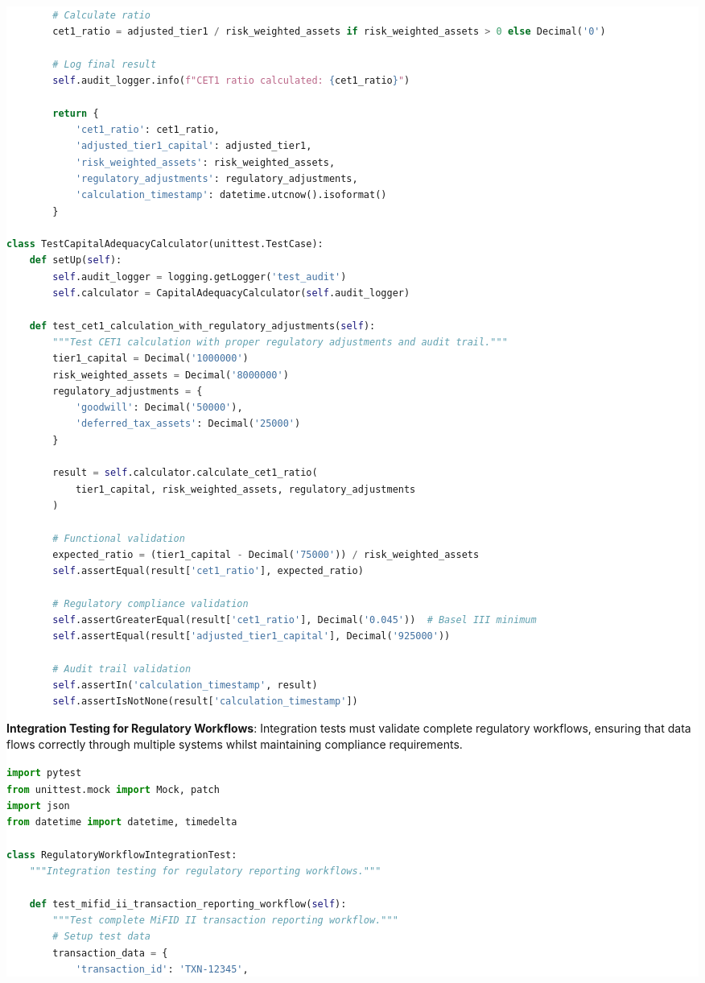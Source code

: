 ```python
        # Calculate ratio
        cet1_ratio = adjusted_tier1 / risk_weighted_assets if risk_weighted_assets > 0 else Decimal('0')
        
        # Log final result
        self.audit_logger.info(f"CET1 ratio calculated: {cet1_ratio}")
        
        return {
            'cet1_ratio': cet1_ratio,
            'adjusted_tier1_capital': adjusted_tier1,
            'risk_weighted_assets': risk_weighted_assets,
            'regulatory_adjustments': regulatory_adjustments,
            'calculation_timestamp': datetime.utcnow().isoformat()
        }

class TestCapitalAdequacyCalculator(unittest.TestCase):
    def setUp(self):
        self.audit_logger = logging.getLogger('test_audit')
        self.calculator = CapitalAdequacyCalculator(self.audit_logger)
    
    def test_cet1_calculation_with_regulatory_adjustments(self):
        """Test CET1 calculation with proper regulatory adjustments and audit trail."""
        tier1_capital = Decimal('1000000')
        risk_weighted_assets = Decimal('8000000')
        regulatory_adjustments = {
            'goodwill': Decimal('50000'),
            'deferred_tax_assets': Decimal('25000')
        }
        
        result = self.calculator.calculate_cet1_ratio(
            tier1_capital, risk_weighted_assets, regulatory_adjustments
        )
        
        # Functional validation
        expected_ratio = (tier1_capital - Decimal('75000')) / risk_weighted_assets
        self.assertEqual(result['cet1_ratio'], expected_ratio)
        
        # Regulatory compliance validation
        self.assertGreaterEqual(result['cet1_ratio'], Decimal('0.045'))  # Basel III minimum
        self.assertEqual(result['adjusted_tier1_capital'], Decimal('925000'))
        
        # Audit trail validation
        self.assertIn('calculation_timestamp', result)
        self.assertIsNotNone(result['calculation_timestamp'])
```

**Integration Testing for Regulatory Workflows**: Integration tests must validate complete regulatory workflows, ensuring that data flows correctly through multiple systems whilst maintaining compliance requirements.

```python
import pytest
from unittest.mock import Mock, patch
import json
from datetime import datetime, timedelta

class RegulatoryWorkflowIntegrationTest:
    """Integration testing for regulatory reporting workflows."""
    
    def test_mifid_ii_transaction_reporting_workflow(self):
        """Test complete MiFID II transaction reporting workflow."""
        # Setup test data
        transaction_data = {
            'transaction_id': 'TXN-12345',
```